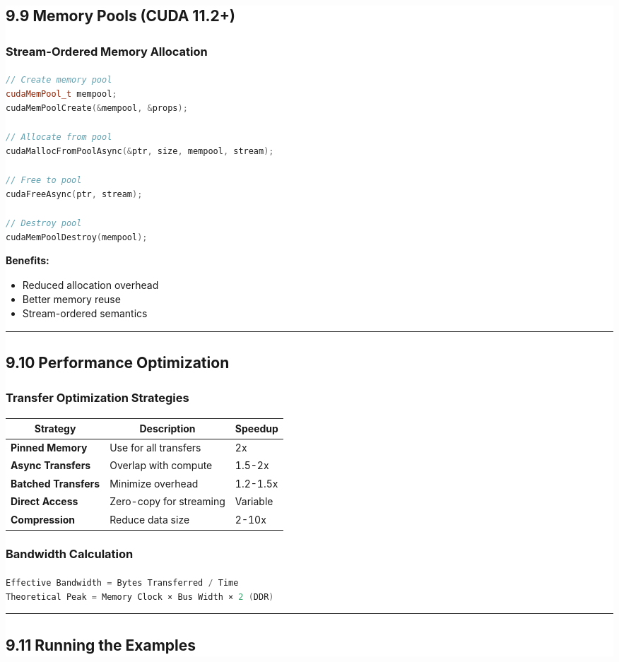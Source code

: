 ## **9.9 Memory Pools (CUDA 11.2+)**

### **Stream-Ordered Memory Allocation**
```cpp
// Create memory pool
cudaMemPool_t mempool;
cudaMemPoolCreate(&mempool, &props);

// Allocate from pool
cudaMallocFromPoolAsync(&ptr, size, mempool, stream);

// Free to pool
cudaFreeAsync(ptr, stream);

// Destroy pool
cudaMemPoolDestroy(mempool);
```

**Benefits:**
- Reduced allocation overhead
- Better memory reuse
- Stream-ordered semantics

---

## **9.10 Performance Optimization**

### **Transfer Optimization Strategies**

| Strategy | Description | Speedup |
|----------|-------------|---------|
| **Pinned Memory** | Use for all transfers | 2x |
| **Async Transfers** | Overlap with compute | 1.5-2x |
| **Batched Transfers** | Minimize overhead | 1.2-1.5x |
| **Direct Access** | Zero-copy for streaming | Variable |
| **Compression** | Reduce data size | 2-10x |

### **Bandwidth Calculation**
```cpp
Effective Bandwidth = Bytes Transferred / Time
Theoretical Peak = Memory Clock × Bus Width × 2 (DDR)
```

---

## **9.11 Running the Examples**
